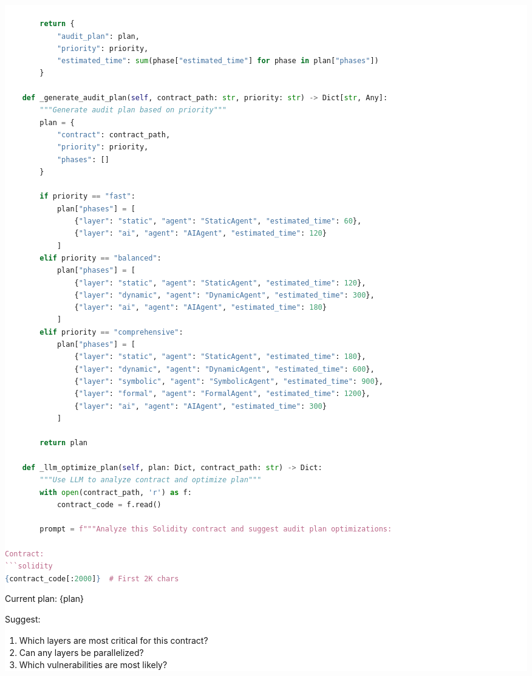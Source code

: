 ```python

        return {
            "audit_plan": plan,
            "priority": priority,
            "estimated_time": sum(phase["estimated_time"] for phase in plan["phases"])
        }

    def _generate_audit_plan(self, contract_path: str, priority: str) -> Dict[str, Any]:
        """Generate audit plan based on priority"""
        plan = {
            "contract": contract_path,
            "priority": priority,
            "phases": []
        }

        if priority == "fast":
            plan["phases"] = [
                {"layer": "static", "agent": "StaticAgent", "estimated_time": 60},
                {"layer": "ai", "agent": "AIAgent", "estimated_time": 120}
            ]
        elif priority == "balanced":
            plan["phases"] = [
                {"layer": "static", "agent": "StaticAgent", "estimated_time": 120},
                {"layer": "dynamic", "agent": "DynamicAgent", "estimated_time": 300},
                {"layer": "ai", "agent": "AIAgent", "estimated_time": 180}
            ]
        elif priority == "comprehensive":
            plan["phases"] = [
                {"layer": "static", "agent": "StaticAgent", "estimated_time": 180},
                {"layer": "dynamic", "agent": "DynamicAgent", "estimated_time": 600},
                {"layer": "symbolic", "agent": "SymbolicAgent", "estimated_time": 900},
                {"layer": "formal", "agent": "FormalAgent", "estimated_time": 1200},
                {"layer": "ai", "agent": "AIAgent", "estimated_time": 300}
            ]

        return plan

    def _llm_optimize_plan(self, plan: Dict, contract_path: str) -> Dict:
        """Use LLM to analyze contract and optimize plan"""
        with open(contract_path, 'r') as f:
            contract_code = f.read()

        prompt = f"""Analyze this Solidity contract and suggest audit plan optimizations:

Contract:
```solidity
{contract_code[:2000]}  # First 2K chars
```

Current plan: {plan}

Suggest:
1. Which layers are most critical for this contract?
2. Can any layers be parallelized?
3. Which vulnerabilities are most likely?
